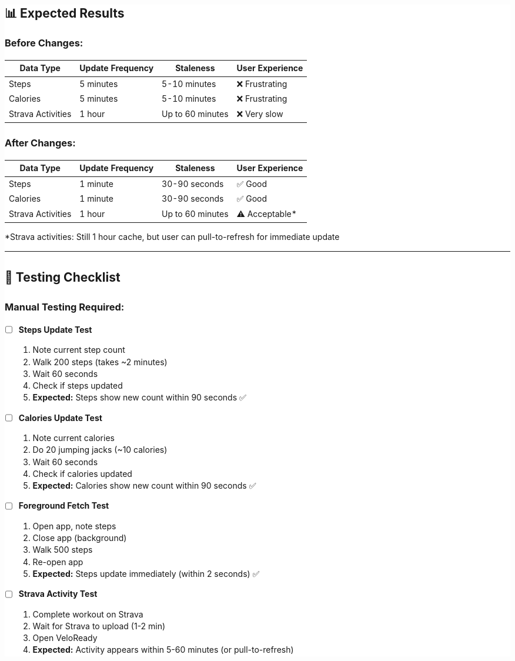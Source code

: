 
## 📊 Expected Results

### Before Changes:
| Data Type | Update Frequency | Staleness | User Experience |
|-----------|------------------|-----------|-----------------|
| Steps | 5 minutes | 5-10 minutes | ❌ Frustrating |
| Calories | 5 minutes | 5-10 minutes | ❌ Frustrating |
| Strava Activities | 1 hour | Up to 60 minutes | ❌ Very slow |

### After Changes:
| Data Type | Update Frequency | Staleness | User Experience |
|-----------|------------------|-----------|-----------------|
| Steps | 1 minute | 30-90 seconds | ✅ Good |
| Calories | 1 minute | 30-90 seconds | ✅ Good |
| Strava Activities | 1 hour | Up to 60 minutes | ⚠️ Acceptable* |

*Strava activities: Still 1 hour cache, but user can pull-to-refresh for immediate update

---

## 🧪 Testing Checklist

### Manual Testing Required:

- [ ] **Steps Update Test**
  1. Note current step count
  2. Walk 200 steps (takes ~2 minutes)
  3. Wait 60 seconds
  4. Check if steps updated
  5. **Expected:** Steps show new count within 90 seconds ✅

- [ ] **Calories Update Test**
  1. Note current calories
  2. Do 20 jumping jacks (~10 calories)
  3. Wait 60 seconds
  4. Check if calories updated
  5. **Expected:** Calories show new count within 90 seconds ✅

- [ ] **Foreground Fetch Test**
  1. Open app, note steps
  2. Close app (background)
  3. Walk 500 steps
  4. Re-open app
  5. **Expected:** Steps update immediately (within 2 seconds) ✅

- [ ] **Strava Activity Test**
  1. Complete workout on Strava
  2. Wait for Strava to upload (1-2 min)
  3. Open VeloReady
  4. **Expected:** Activity appears within 5-60 minutes (or pull-to-refresh)
